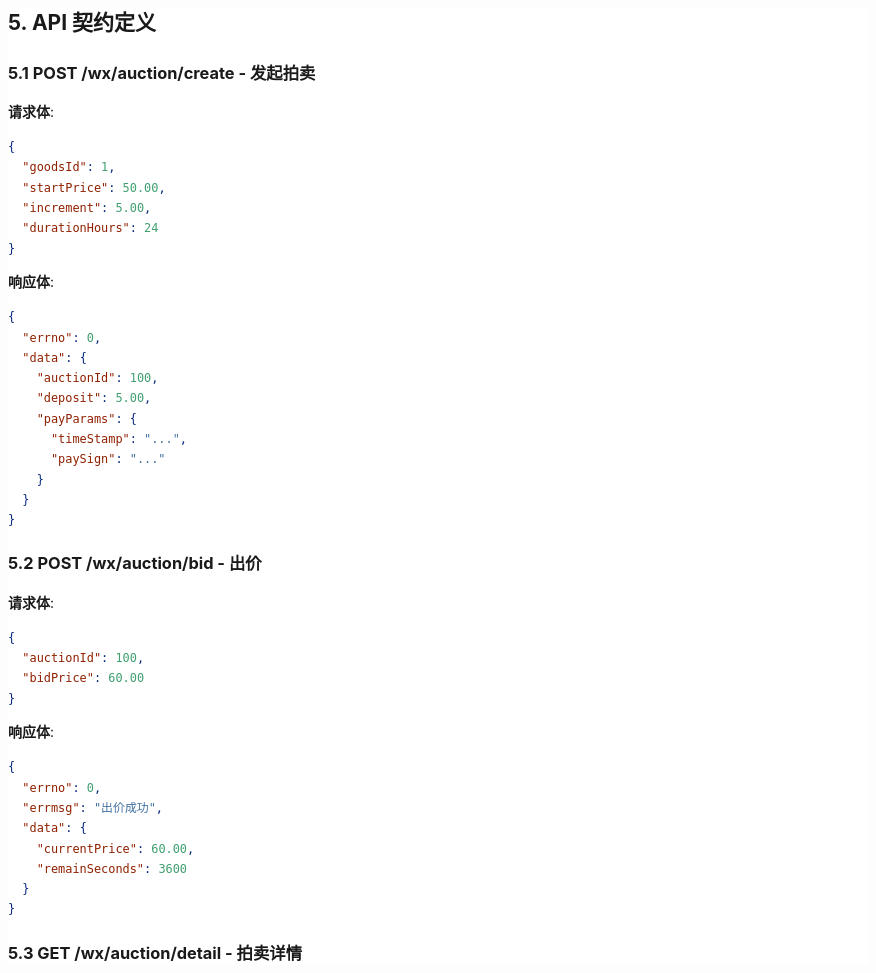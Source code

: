 
## 5. API 契约定义

### 5.1 POST /wx/auction/create - 发起拍卖

**请求体**:
```json
{
  "goodsId": 1,
  "startPrice": 50.00,
  "increment": 5.00,
  "durationHours": 24
}
```

**响应体**:
```json
{
  "errno": 0,
  "data": {
    "auctionId": 100,
    "deposit": 5.00,
    "payParams": {
      "timeStamp": "...",
      "paySign": "..."
    }
  }
}
```

### 5.2 POST /wx/auction/bid - 出价

**请求体**:
```json
{
  "auctionId": 100,
  "bidPrice": 60.00
}
```

**响应体**:
```json
{
  "errno": 0,
  "errmsg": "出价成功",
  "data": {
    "currentPrice": 60.00,
    "remainSeconds": 3600
  }
}
```

### 5.3 GET /wx/auction/detail - 拍卖详情
